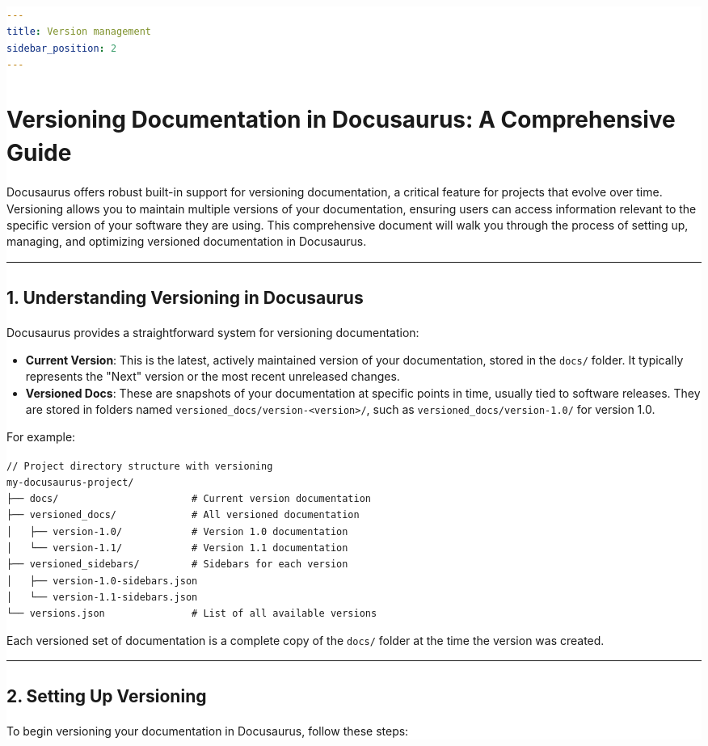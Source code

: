 ```yaml
---
title: Version management
sidebar_position: 2
---
```


# Versioning Documentation in Docusaurus: A Comprehensive Guide

Docusaurus offers robust built-in support for versioning documentation, a critical feature for projects that evolve over time. Versioning allows you to maintain multiple versions of your documentation, ensuring users can access information relevant to the specific version of your software they are using. This comprehensive document will walk you through the process of setting up, managing, and optimizing versioned documentation in Docusaurus.

---

## 1. Understanding Versioning in Docusaurus

Docusaurus provides a straightforward system for versioning documentation:

- **Current Version**: This is the latest, actively maintained version of your documentation, stored in the `docs/` folder. It typically represents the "Next" version or the most recent unreleased changes.
- **Versioned Docs**: These are snapshots of your documentation at specific points in time, usually tied to software releases. They are stored in folders named `versioned_docs/version-<version>/`, such as `versioned_docs/version-1.0/` for version 1.0.

For example:

```text
// Project directory structure with versioning
my-docusaurus-project/
├── docs/                       # Current version documentation
├── versioned_docs/             # All versioned documentation
│   ├── version-1.0/            # Version 1.0 documentation
│   └── version-1.1/            # Version 1.1 documentation
├── versioned_sidebars/         # Sidebars for each version
│   ├── version-1.0-sidebars.json
│   └── version-1.1-sidebars.json
└── versions.json               # List of all available versions
```

Each versioned set of documentation is a complete copy of the `docs/` folder at the time the version was created.

---

## 2. Setting Up Versioning

To begin versioning your documentation in Docusaurus, follow these steps:
